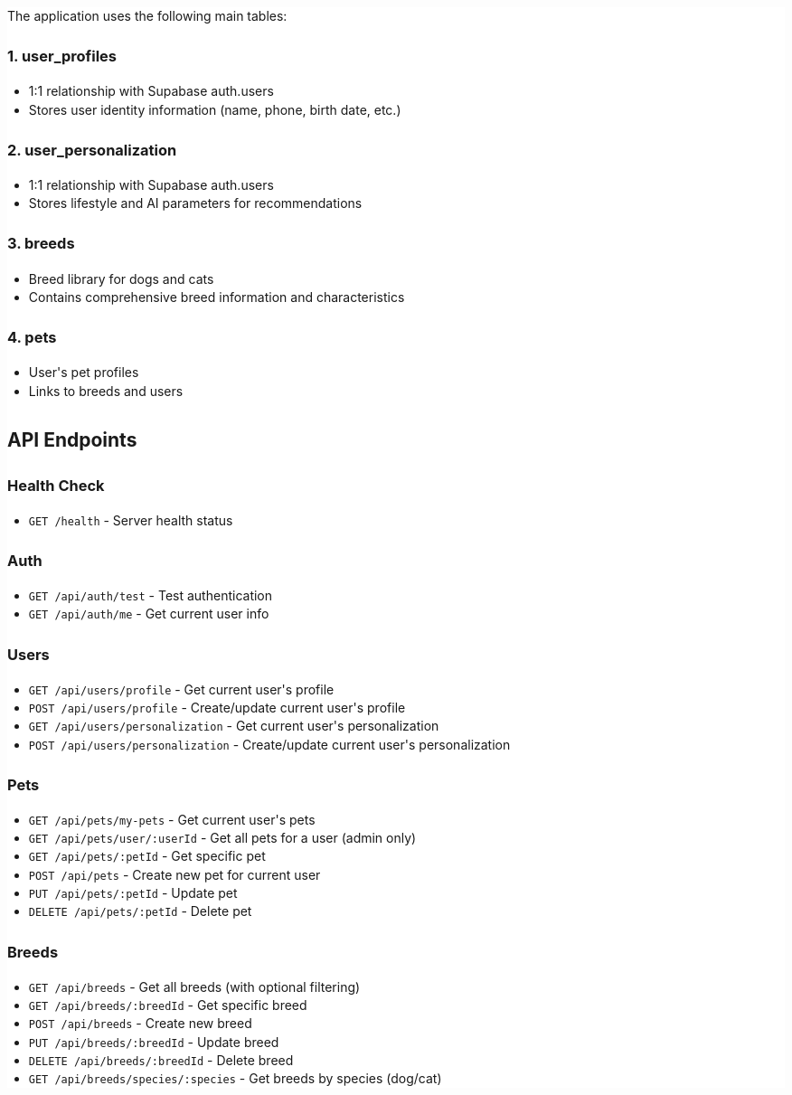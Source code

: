 The application uses the following main tables:

### 1. user_profiles
- 1:1 relationship with Supabase auth.users
- Stores user identity information (name, phone, birth date, etc.)

### 2. user_personalization
- 1:1 relationship with Supabase auth.users
- Stores lifestyle and AI parameters for recommendations

### 3. breeds
- Breed library for dogs and cats
- Contains comprehensive breed information and characteristics

### 4. pets
- User's pet profiles
- Links to breeds and users

## API Endpoints

### Health Check
- `GET /health` - Server health status

### Auth
- `GET /api/auth/test` - Test authentication
- `GET /api/auth/me` - Get current user info

### Users
- `GET /api/users/profile` - Get current user's profile
- `POST /api/users/profile` - Create/update current user's profile
- `GET /api/users/personalization` - Get current user's personalization
- `POST /api/users/personalization` - Create/update current user's personalization

### Pets
- `GET /api/pets/my-pets` - Get current user's pets
- `GET /api/pets/user/:userId` - Get all pets for a user (admin only)
- `GET /api/pets/:petId` - Get specific pet
- `POST /api/pets` - Create new pet for current user
- `PUT /api/pets/:petId` - Update pet
- `DELETE /api/pets/:petId` - Delete pet

### Breeds
- `GET /api/breeds` - Get all breeds (with optional filtering)
- `GET /api/breeds/:breedId` - Get specific breed
- `POST /api/breeds` - Create new breed
- `PUT /api/breeds/:breedId` - Update breed
- `DELETE /api/breeds/:breedId` - Delete breed
- `GET /api/breeds/species/:species` - Get breeds by species (dog/cat)
